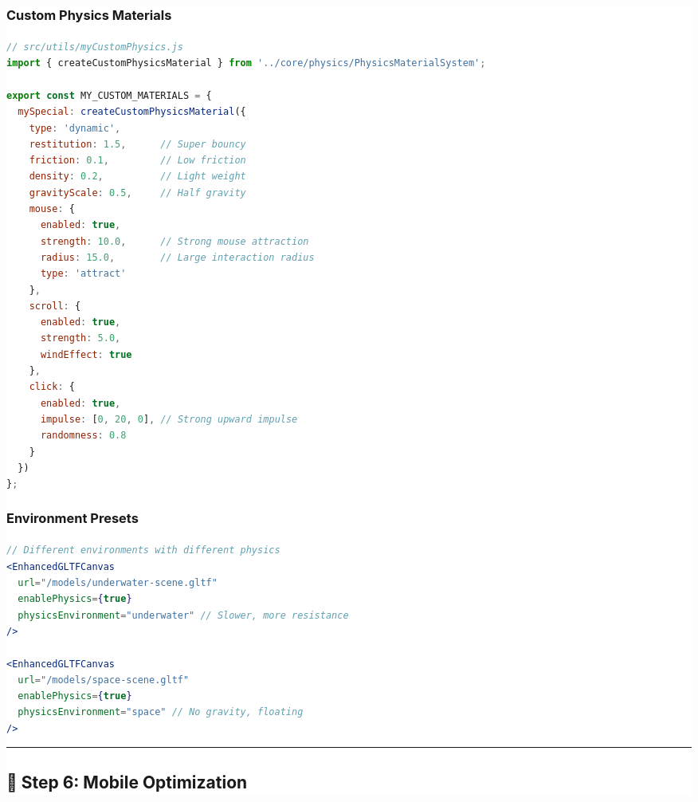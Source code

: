 ### Custom Physics Materials
```javascript
// src/utils/myCustomPhysics.js
import { createCustomPhysicsMaterial } from '../core/physics/PhysicsMaterialSystem';

export const MY_CUSTOM_MATERIALS = {
  mySpecial: createCustomPhysicsMaterial({
    type: 'dynamic',
    restitution: 1.5,      // Super bouncy
    friction: 0.1,         // Low friction
    density: 0.2,          // Light weight
    gravityScale: 0.5,     // Half gravity
    mouse: {
      enabled: true,
      strength: 10.0,      // Strong mouse attraction
      radius: 15.0,        // Large interaction radius
      type: 'attract'
    },
    scroll: {
      enabled: true,
      strength: 5.0,
      windEffect: true
    },
    click: {
      enabled: true,
      impulse: [0, 20, 0], // Strong upward impulse
      randomness: 0.8
    }
  })
};
```

### Environment Presets
```jsx
// Different environments with different physics
<EnhancedGLTFCanvas
  url="/models/underwater-scene.gltf"
  enablePhysics={true}
  physicsEnvironment="underwater" // Slower, more resistance
/>

<EnhancedGLTFCanvas
  url="/models/space-scene.gltf" 
  enablePhysics={true}
  physicsEnvironment="space" // No gravity, floating
/>
```

---

## 📱 Step 6: Mobile Optimization

